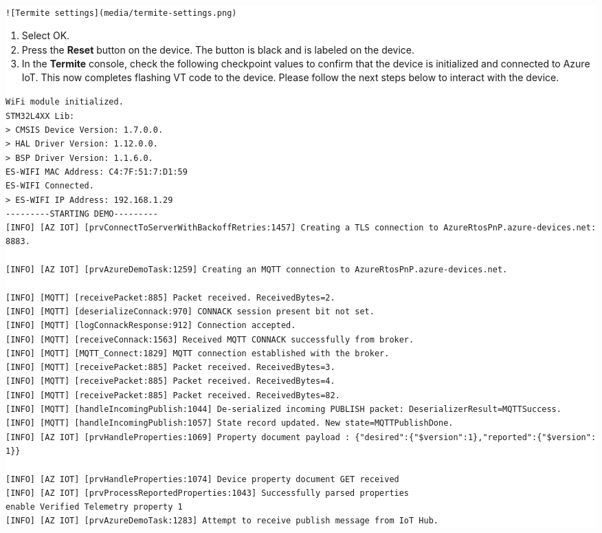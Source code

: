     ![Termite settings](media/termite-settings.png)
1. Select OK.
1. Press the **Reset** button on the device. The button is black and is labeled on the device.
1. In the **Termite** console, check the following checkpoint values to confirm that the device is initialized and connected to Azure IoT. This now completes flashing VT code to the device. Please follow the next steps below to interact with the device.


```output
WiFi module initialized.
STM32L4XX Lib:
> CMSIS Device Version: 1.7.0.0.
> HAL Driver Version: 1.12.0.0.
> BSP Driver Version: 1.1.6.0.
ES-WIFI MAC Address: C4:7F:51:7:D1:59
ES-WIFI Connected.
> ES-WIFI IP Address: 192.168.1.29
---------STARTING DEMO---------
[INFO] [AZ IOT] [prvConnectToServerWithBackoffRetries:1457] Creating a TLS connection to AzureRtosPnP.azure-devices.net:8883.

[INFO] [AZ IOT] [prvAzureDemoTask:1259] Creating an MQTT connection to AzureRtosPnP.azure-devices.net.

[INFO] [MQTT] [receivePacket:885] Packet received. ReceivedBytes=2.
[INFO] [MQTT] [deserializeConnack:970] CONNACK session present bit not set.
[INFO] [MQTT] [logConnackResponse:912] Connection accepted.
[INFO] [MQTT] [receiveConnack:1563] Received MQTT CONNACK successfully from broker.
[INFO] [MQTT] [MQTT_Connect:1829] MQTT connection established with the broker.
[INFO] [MQTT] [receivePacket:885] Packet received. ReceivedBytes=3.
[INFO] [MQTT] [receivePacket:885] Packet received. ReceivedBytes=4.
[INFO] [MQTT] [receivePacket:885] Packet received. ReceivedBytes=82.
[INFO] [MQTT] [handleIncomingPublish:1044] De-serialized incoming PUBLISH packet: DeserializerResult=MQTTSuccess.
[INFO] [MQTT] [handleIncomingPublish:1057] State record updated. New state=MQTTPublishDone.
[INFO] [AZ IOT] [prvHandleProperties:1069] Property document payload : {"desired":{"$version":1},"reported":{"$version":1}} 

[INFO] [AZ IOT] [prvHandleProperties:1074] Device property document GET received
[INFO] [AZ IOT] [prvProcessReportedProperties:1043] Successfully parsed properties
enable Verified Telemetry property 1 
[INFO] [AZ IOT] [prvAzureDemoTask:1283] Attempt to receive publish message from IoT Hub.
```
